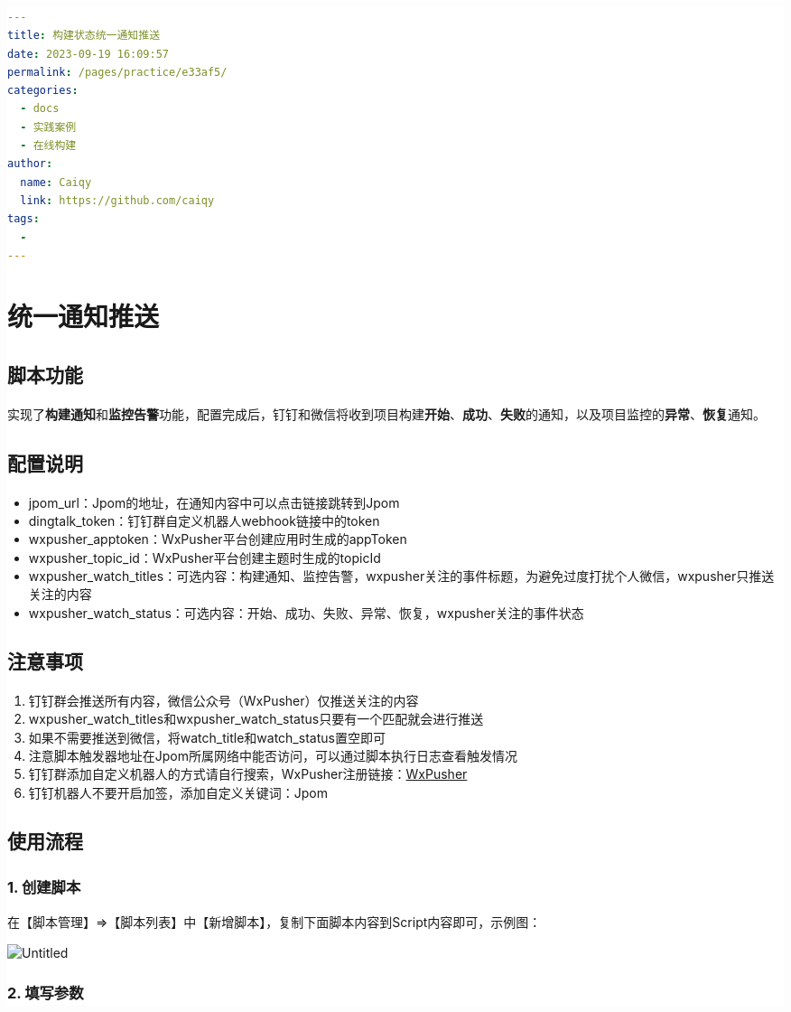 ```yaml
---
title: 构建状态统一通知推送
date: 2023-09-19 16:09:57
permalink: /pages/practice/e33af5/
categories:
  - docs
  - 实践案例
  - 在线构建
author:
  name: Caiqy
  link: https://github.com/caiqy
tags:
  - 
---
```

# 统一通知推送

## 脚本功能

实现了**构建通知**和**监控告警**功能，配置完成后，钉钉和微信将收到项目构建**开始**、**成功**、**失败**的通知，以及项目监控的**异常**、**恢复**通知。

## 配置说明

- jpom_url：Jpom的地址，在通知内容中可以点击链接跳转到Jpom
- dingtalk_token：钉钉群自定义机器人webhook链接中的token
- wxpusher_apptoken：WxPusher平台创建应用时生成的appToken
- wxpusher_topic_id：WxPusher平台创建主题时生成的topicId
- wxpusher_watch_titles：可选内容：构建通知、监控告警，wxpusher关注的事件标题，为避免过度打扰个人微信，wxpusher只推送关注的内容
- wxpusher_watch_status：可选内容：开始、成功、失败、异常、恢复，wxpusher关注的事件状态

## 注意事项

1. 钉钉群会推送所有内容，微信公众号（WxPusher）仅推送关注的内容
2. wxpusher_watch_titles和wxpusher_watch_status只要有一个匹配就会进行推送
3. 如果不需要推送到微信，将watch_title和watch_status置空即可
4. 注意脚本触发器地址在Jpom所属网络中能否访问，可以通过脚本执行日志查看触发情况
5. 钉钉群添加自定义机器人的方式请自行搜索，WxPusher注册链接：[WxPusher](https://wxpusher.zjiecode.com/admin/main)
6. 钉钉机器人不要开启加签，添加自定义关键词：Jpom

## 使用流程

### 1. 创建脚本

在【脚本管理】⇒【脚本列表】中【新增脚本】，复制下面脚本内容到Script内容即可，示例图：

![Untitled](/images/tutorial/build-event-pusher/Untitled.png)

### 2. 填写参数

